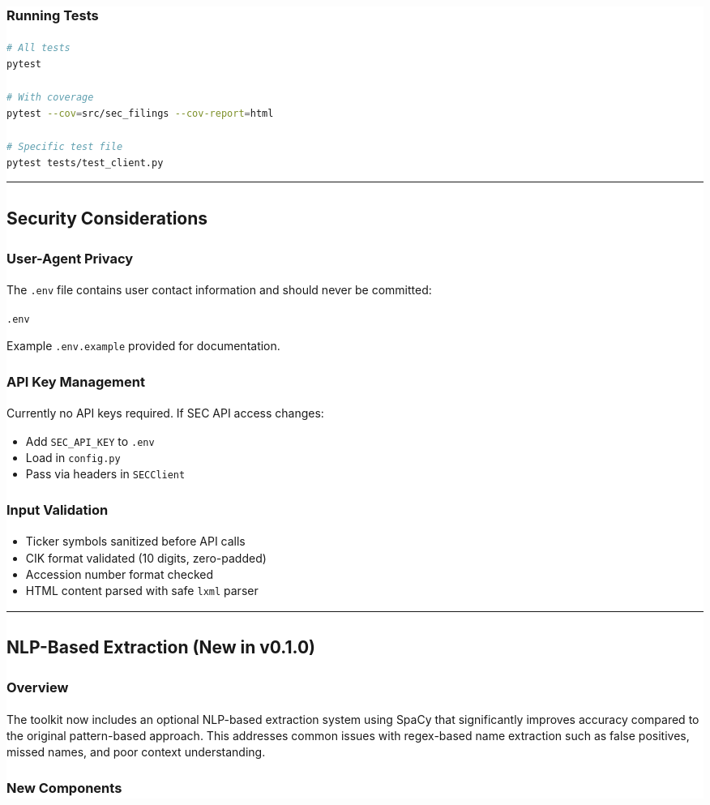 ### Running Tests

```bash
# All tests
pytest

# With coverage
pytest --cov=src/sec_filings --cov-report=html

# Specific test file
pytest tests/test_client.py
```

---

## Security Considerations

### User-Agent Privacy

The `.env` file contains user contact information and should never be committed:
```gitignore
.env
```

Example `.env.example` provided for documentation.

### API Key Management

Currently no API keys required. If SEC API access changes:
- Add `SEC_API_KEY` to `.env`
- Load in `config.py`
- Pass via headers in `SECClient`

### Input Validation

- Ticker symbols sanitized before API calls
- CIK format validated (10 digits, zero-padded)
- Accession number format checked
- HTML content parsed with safe `lxml` parser

---

## NLP-Based Extraction (New in v0.1.0)

### Overview

The toolkit now includes an optional NLP-based extraction system using SpaCy that significantly improves accuracy compared to the original pattern-based approach. This addresses common issues with regex-based name extraction such as false positives, missed names, and poor context understanding.

### New Components
